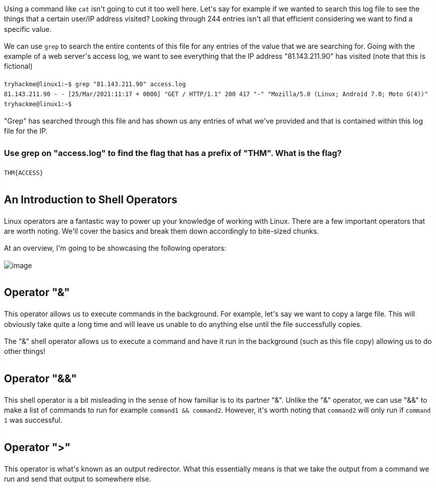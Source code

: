 Using a command like `cat` isn't going to cut it too well here. Let's say for example if we wanted to search this log file to see the things that a certain user/IP address visited? Looking through 244 entries isn't all that efficient considering we want to find a specific value.

We can use `grep` to search the entire contents of this file for any entries of the value that we are searching for. Going with the example of a web server's access log, we want to see everything that the IP address "81.143.211.90" has visited (note that this is fictional)

```Using "grep" to find any entries with the IP address of "81.143.211.90" in "access.log"
tryhackme@linux1:~$ grep "81.143.211.90" access.log
81.143.211.90 - - [25/Mar/2021:11:17 + 0000] "GET / HTTP/1.1" 200 417 "-" "Mozilla/5.0 (Linux; Android 7.0; Moto G(4))"
tryhackme@linux1:~$

```

"Grep" has searched through this file and has shown us any entries of what we've provided and that is contained within this log file for the IP.

### Use grep on "access.log" to find the flag that has a prefix of "THM". What is the flag?

`THM{ACCESS}`

## An Introduction to Shell Operators

Linux operators are a fantastic way to power up your knowledge of working with Linux. There are a few important operators that are worth noting. We'll cover the basics and break them down accordingly to bite-sized chunks.

At an overview, I'm going to be showcasing the following operators:

![image](https://github.com/zs0b/zs0b.github.io/assets/118095276/ca256ff7-8893-4894-817d-261326504b28)

## Operator "&"

This operator allows us to execute commands in the background. For example, let's say we want to copy a large file. This will obviously take quite a long time and will leave us unable to do anything else until the file successfully copies.

The "&" shell operator allows us to execute a command and have it run in the background (such as this file copy) allowing us to do other things!

## Operator "&&"

This shell operator is a bit misleading in the sense of how familiar is to its partner "&". Unlike the "&" operator, we can use "&&" to make a list of commands to run for example `command1 && command2`. However, it's worth noting that `command2` will only run if `command1` was successful.

## Operator ">"

This operator is what's known as an output redirector. What this essentially means is that we take the output from a command we run and send that output to somewhere else.
